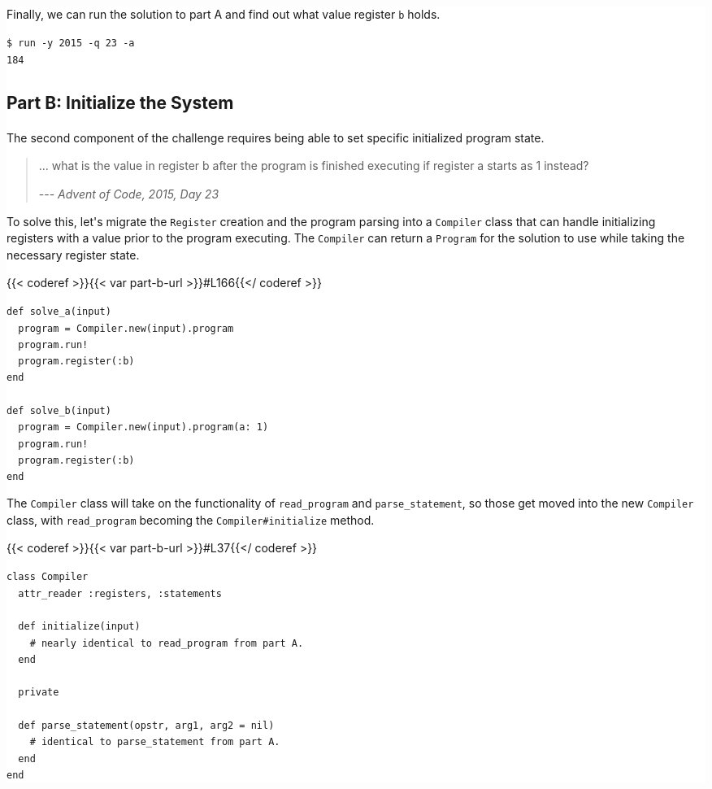 Finally, we can run the solution to part A and find out what value register `b` holds.

```
$ run -y 2015 -q 23 -a
184
```

## Part B: Initialize the System
The second component of the challenge requires being able to set specific initialized program state.

> ... what is the value in register b after the program is finished executing if register a starts as 1 instead?
>
> --- _Advent of Code, 2015, Day 23_

To solve this, let's migrate the `Register` creation and the program parsing into a `Compiler` class that can handle initializing registers with a value prior to the program executing.
The `Compiler` can return a `Program` for the solution to use while taking the necessary register state.

{{< coderef >}}{{< var part-b-url >}}#L166{{</ coderef >}}
```
def solve_a(input)
  program = Compiler.new(input).program
  program.run!
  program.register(:b)
end

def solve_b(input)
  program = Compiler.new(input).program(a: 1)
  program.run!
  program.register(:b)
end
```

The `Compiler` class will take on the functionality of `read_program` and `parse_statement`, so those get moved into the new `Compiler` class, with `read_program` becoming the `Compiler#initialize` method.

{{< coderef >}}{{< var part-b-url >}}#L37{{</ coderef >}}
```
class Compiler
  attr_reader :registers, :statements

  def initialize(input)
    # nearly identical to read_program from part A.
  end

  private

  def parse_statement(opstr, arg1, arg2 = nil)
    # identical to parse_statement from part A.
  end
end
```
